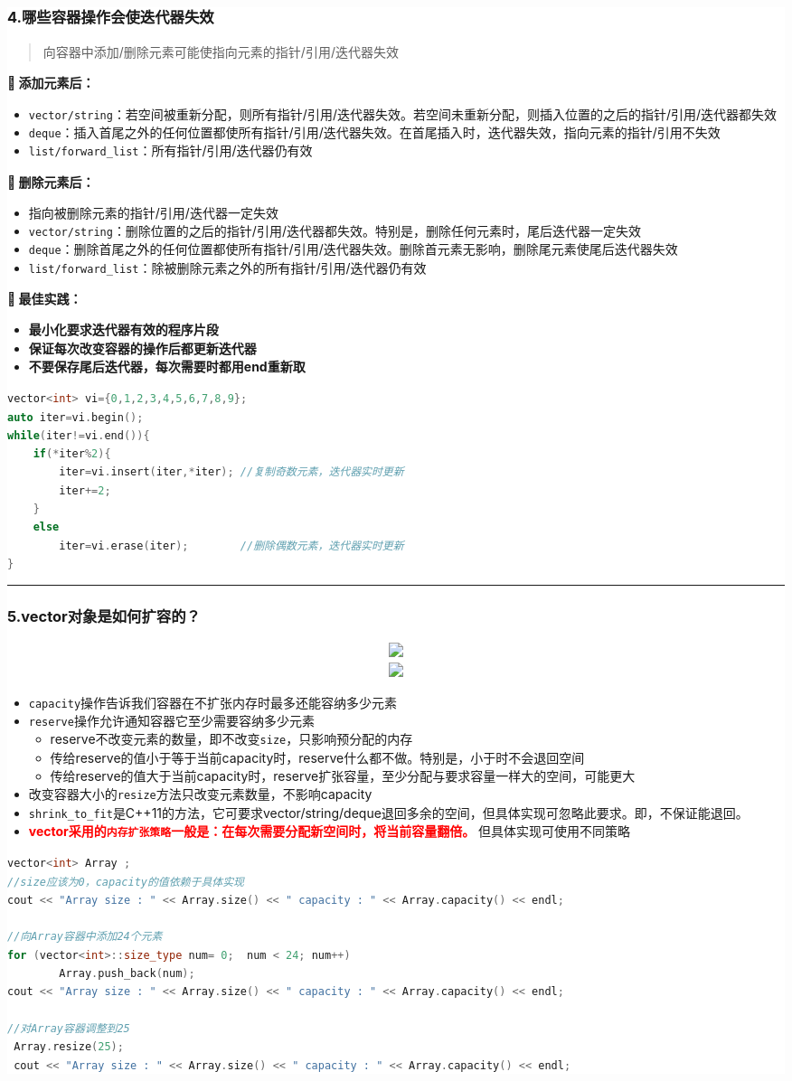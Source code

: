 
### 4.哪些容器操作会使迭代器失效

> 向容器中添加/删除元素可能使指向元素的指针/引用/迭代器失效

**:large_blue_diamond: 添加元素后：**

- `vector/string`：若空间被重新分配，则所有指针/引用/迭代器失效。若空间未重新分配，则插入位置的之后的指针/引用/迭代器都失效
- `deque`：插入首尾之外的任何位置都使所有指针/引用/迭代器失效。在首尾插入时，迭代器失效，指向元素的指针/引用不失效
- `list/forward_list`：所有指针/引用/迭代器仍有效

**:large_blue_diamond: 删除元素后：**

- 指向被删除元素的指针/引用/迭代器一定失效
- `vector/string`：删除位置的之后的指针/引用/迭代器都失效。特别是，删除任何元素时，尾后迭代器一定失效
- `deque`：删除首尾之外的任何位置都使所有指针/引用/迭代器失效。删除首元素无影响，删除尾元素使尾后迭代器失效
- `list/forward_list`：除被删除元素之外的所有指针/引用/迭代器仍有效

**:diamond_shape_with_a_dot_inside: 最佳实践：**

-  **最小化要求迭代器有效的程序片段**
-  **保证每次改变容器的操作后都更新迭代器**
-  **不要保存尾后迭代器，每次需要时都用end重新取**

```c++
vector<int> vi={0,1,2,3,4,5,6,7,8,9};
auto iter=vi.begin();
while(iter!=vi.end()){
    if(*iter%2){
        iter=vi.insert(iter,*iter); //复制奇数元素，迭代器实时更新
        iter+=2;
    }
    else
        iter=vi.erase(iter);        //删除偶数元素，迭代器实时更新
}
```

---

### 5.vector对象是如何扩容的？

<div align = center><img src="../图片/6-21.png" width="700px" /></div>

<div align = center><img src="../图片/6-22.png" width="700px" /></div>

- `capacity`操作告诉我们容器在不扩张内存时最多还能容纳多少元素
- `reserve`操作允许通知容器它至少需要容纳多少元素
  + reserve不改变元素的数量，即不改变`size`，只影响预分配的内存
  + 传给reserve的值小于等于当前capacity时，reserve什么都不做。特别是，小于时不会退回空间
  + 传给reserve的值大于当前capacity时，reserve扩张容量，至少分配与要求容量一样大的空间，可能更大
- 改变容器大小的`resize`方法只改变元素数量，不影响capacity
- `shrink_to_fit`是C++11的方法，它可要求vector/string/deque退回多余的空间，但具体实现可忽略此要求。即，不保证能退回。
-  **<font color = red>vector采用的`内存扩张策略`一般是：在每次需要分配新空间时，将当前容量翻倍。</font>** 但具体实现可使用不同策略

```c++
vector<int> Array ;
//size应该为0，capacity的值依赖于具体实现
cout << "Array size : " << Array.size() << " capacity : " << Array.capacity() << endl;

//向Array容器中添加24个元素
for (vector<int>::size_type num= 0;  num < 24; num++) 
		Array.push_back(num);
cout << "Array size : " << Array.size() << " capacity : " << Array.capacity() << endl;

//对Array容器调整到25
 Array.resize(25);
 cout << "Array size : " << Array.size() << " capacity : " << Array.capacity() << endl;

```